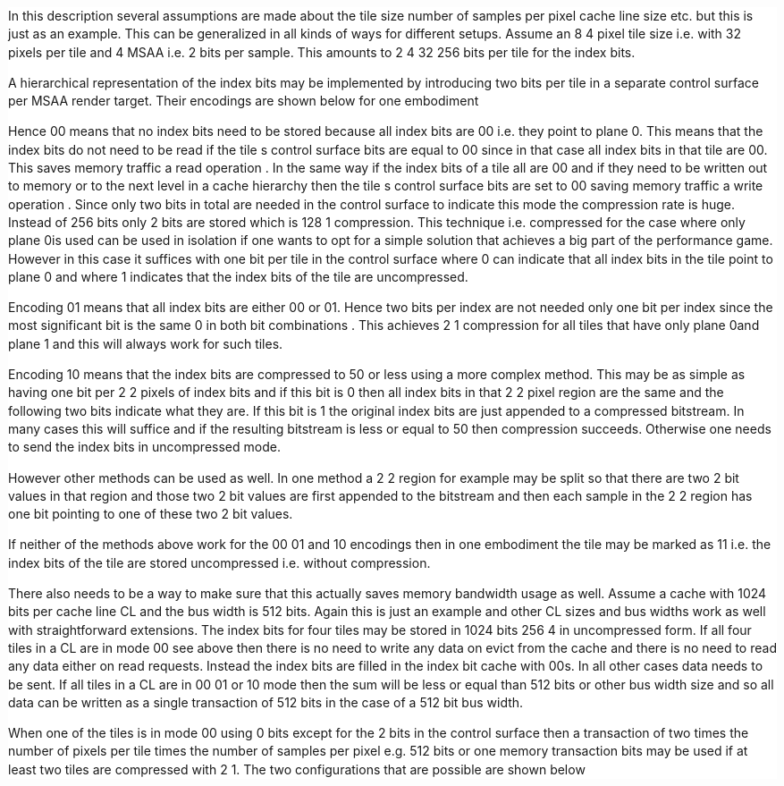 In this description several assumptions are made about the tile size number of samples per pixel cache line size etc. but this is just as an example. This can be generalized in all kinds of ways for different setups. Assume an 8 4 pixel tile size i.e. with 32 pixels per tile and 4 MSAA i.e. 2 bits per sample. This amounts to 2 4 32 256 bits per tile for the index bits.

A hierarchical representation of the index bits may be implemented by introducing two bits per tile in a separate control surface per MSAA render target. Their encodings are shown below for one embodiment 

Hence 00 means that no index bits need to be stored because all index bits are 00 i.e. they point to plane 0. This means that the index bits do not need to be read if the tile s control surface bits are equal to 00 since in that case all index bits in that tile are 00. This saves memory traffic a read operation . In the same way if the index bits of a tile all are 00 and if they need to be written out to memory or to the next level in a cache hierarchy then the tile s control surface bits are set to 00 saving memory traffic a write operation . Since only two bits in total are needed in the control surface to indicate this mode the compression rate is huge. Instead of 256 bits only 2 bits are stored which is 128 1 compression. This technique i.e. compressed for the case where only plane 0is used can be used in isolation if one wants to opt for a simple solution that achieves a big part of the performance game. However in this case it suffices with one bit per tile in the control surface where 0 can indicate that all index bits in the tile point to plane 0 and where 1 indicates that the index bits of the tile are uncompressed.

Encoding 01 means that all index bits are either 00 or 01. Hence two bits per index are not needed only one bit per index since the most significant bit is the same 0 in both bit combinations . This achieves 2 1 compression for all tiles that have only plane 0and plane 1 and this will always work for such tiles.

Encoding 10 means that the index bits are compressed to 50 or less using a more complex method. This may be as simple as having one bit per 2 2 pixels of index bits and if this bit is 0 then all index bits in that 2 2 pixel region are the same and the following two bits indicate what they are. If this bit is 1 the original index bits are just appended to a compressed bitstream. In many cases this will suffice and if the resulting bitstream is less or equal to 50 then compression succeeds. Otherwise one needs to send the index bits in uncompressed mode.

However other methods can be used as well. In one method a 2 2 region for example may be split so that there are two 2 bit values in that region and those two 2 bit values are first appended to the bitstream and then each sample in the 2 2 region has one bit pointing to one of these two 2 bit values.

If neither of the methods above work for the 00 01 and 10 encodings then in one embodiment the tile may be marked as 11 i.e. the index bits of the tile are stored uncompressed i.e. without compression.

There also needs to be a way to make sure that this actually saves memory bandwidth usage as well. Assume a cache with 1024 bits per cache line CL and the bus width is 512 bits. Again this is just an example and other CL sizes and bus widths work as well with straightforward extensions. The index bits for four tiles may be stored in 1024 bits 256 4 in uncompressed form. If all four tiles in a CL are in mode 00 see above then there is no need to write any data on evict from the cache and there is no need to read any data either on read requests. Instead the index bits are filled in the index bit cache with 00s. In all other cases data needs to be sent. If all tiles in a CL are in 00 01 or 10 mode then the sum will be less or equal than 512 bits or other bus width size and so all data can be written as a single transaction of 512 bits in the case of a 512 bit bus width.

When one of the tiles is in mode 00 using 0 bits except for the 2 bits in the control surface then a transaction of two times the number of pixels per tile times the number of samples per pixel e.g. 512 bits or one memory transaction bits may be used if at least two tiles are compressed with 2 1. The two configurations that are possible are shown below 
